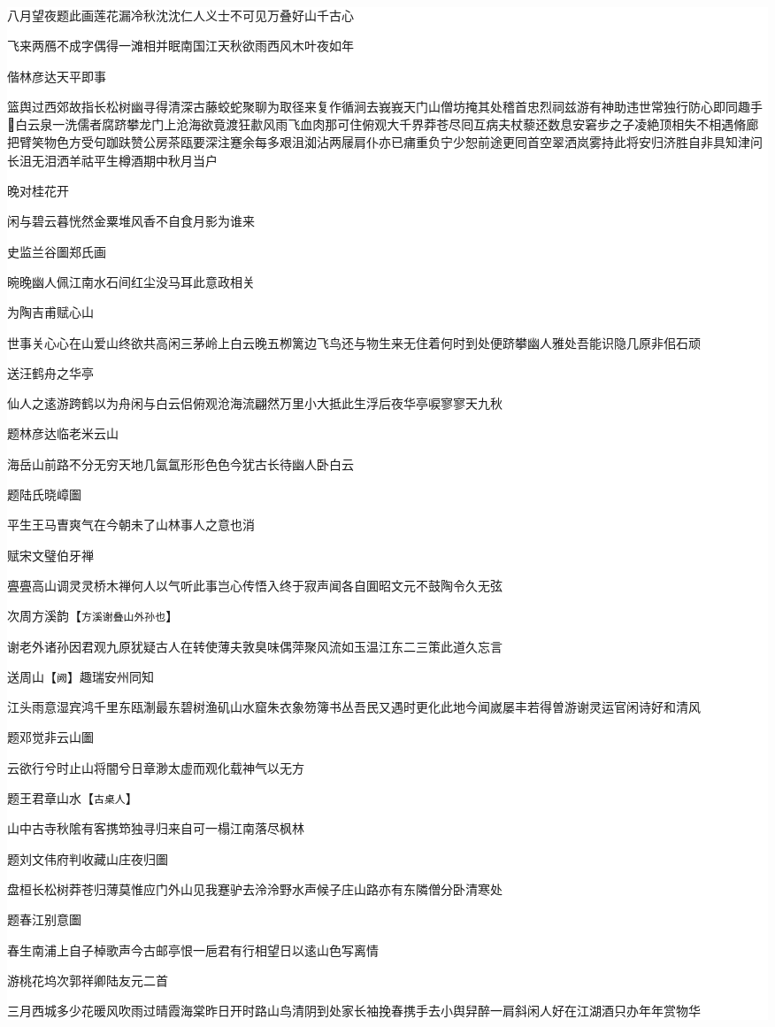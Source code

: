 八月望夜题此画莲花漏冷秋沈沈仁人义士不可见万叠好山千古心  

飞来两鴈不成字偶得一滩相并眠南国江天秋欲雨西风木叶夜如年  

偕林彦达天平即事  

篮舆过西郊故指长松树幽寻得清深古藤蛟蛇聚聊为取径来复作循涧去峩峩天门山僧坊掩其处稽首忠烈祠兹游有神助违世常独行防心即同趣手白云泉一洗儒者腐跻攀龙门上沧海欲竟渡狂歗风雨飞血肉那可住俯观大千界莽苍尽囘互病夫杖藜还数息安窘步之子凌絶顶相失不相遇脩廊把臂笑物色方受句跏趺赞公房茶瓯要深注蹇余每多艰沮洳沾两屦肩仆亦已痡重负宁少恕前途更囘首空翠洒岚雾持此将安归济胜自非具知津问长沮无泪洒羊祜平生樽酒期中秋月当户  

晚对桂花开  

闲与碧云暮恍然金粟堆风香不自食月影为谁来  

史监兰谷圗郑氏画  

晼晚幽人佩江南水石间红尘没马耳此意政相关  

为陶吉甫赋心山  

世事关心心在山爱山终欲共高闲三茅岭上白云晚五栁篱边飞鸟还与物生来无住着何时到处便跻攀幽人雅处吾能识隐几原非佀石顽  

送汪鹤舟之华亭  

仙人之逺游跨鹤以为舟闲与白云侣俯观沧海流翩然万里小大抵此生浮后夜华亭唳寥寥天九秋  

题林彦达临老米云山  

海岳山前路不分无穷天地几氤氲形形色色今犹古长待幽人卧白云  

题陆氏晓嶂圗  

平生王马曺爽气在今朝未了山林事人之意也消  

赋宋文璧伯牙禅  

亹亹高山调灵灵桥木禅何人以气听此事岂心传悟入终于寂声闻各自圎昭文元不鼓陶令久无弦  

次周方溪韵【`方溪谢叠山外孙也`】  

谢老外诸孙因君观九原犹疑古人在转使薄夫敦臭味偶萍聚风流如玉温江东二三策此道久忘言  

送周山【`阙`】趣瑞安州同知  

江头雨意湿宾鸿千里东瓯淛最东碧树渔矶山水窟朱衣象笏簿书丛吾民又遇时更化此地今闻嵗屡丰若得曽游谢灵运官闲诗好和清风  

题邓觉非云山圗  

云欲行兮时止山将闇兮日章渺太虚而观化载神气以无方  

题王君章山水【`古桌人`】  

山中古寺秋隂有客携笻独寻归来自可一榻江南落尽枫林  

题刘文伟府判收藏山庄夜归圗  

盘桓长松树莽苍归薄莫惟应门外山见我蹇驴去泠泠野水声候子庄山路亦有东隣僧分卧清寒处  

题春江别意圗  

春生南浦上自子棹歌声今古邮亭恨一巵君有行相望日以逺山色写离情  

游桃花坞次郭祥卿陆友元二首  

三月西城多少花暖风吹雨过晴霞海棠昨日开时路山鸟清阴到处家长袖挽春携手去小舆舁醉一肩斜闲人好在江湖酒只办年年赏物华  
